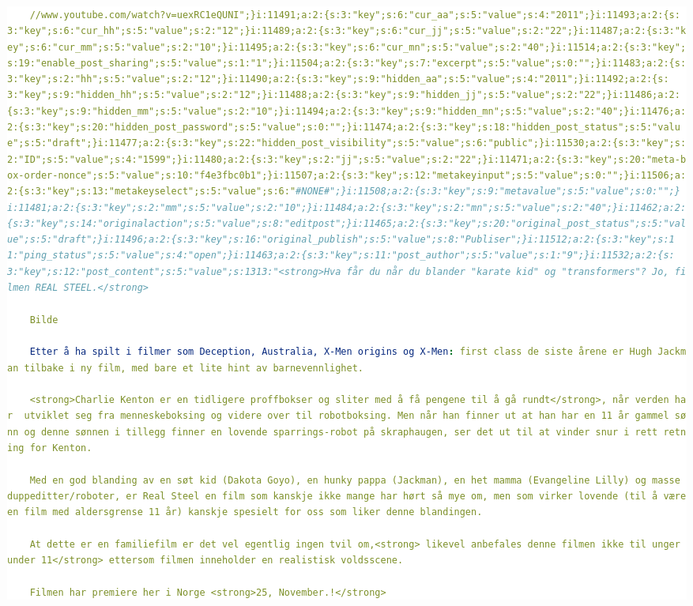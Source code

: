 ```yaml
    //www.youtube.com/watch?v=uexRC1eQUNI";}i:11491;a:2:{s:3:"key";s:6:"cur_aa";s:5:"value";s:4:"2011";}i:11493;a:2:{s:3:"key";s:6:"cur_hh";s:5:"value";s:2:"12";}i:11489;a:2:{s:3:"key";s:6:"cur_jj";s:5:"value";s:2:"22";}i:11487;a:2:{s:3:"key";s:6:"cur_mm";s:5:"value";s:2:"10";}i:11495;a:2:{s:3:"key";s:6:"cur_mn";s:5:"value";s:2:"40";}i:11514;a:2:{s:3:"key";s:19:"enable_post_sharing";s:5:"value";s:1:"1";}i:11504;a:2:{s:3:"key";s:7:"excerpt";s:5:"value";s:0:"";}i:11483;a:2:{s:3:"key";s:2:"hh";s:5:"value";s:2:"12";}i:11490;a:2:{s:3:"key";s:9:"hidden_aa";s:5:"value";s:4:"2011";}i:11492;a:2:{s:3:"key";s:9:"hidden_hh";s:5:"value";s:2:"12";}i:11488;a:2:{s:3:"key";s:9:"hidden_jj";s:5:"value";s:2:"22";}i:11486;a:2:{s:3:"key";s:9:"hidden_mm";s:5:"value";s:2:"10";}i:11494;a:2:{s:3:"key";s:9:"hidden_mn";s:5:"value";s:2:"40";}i:11476;a:2:{s:3:"key";s:20:"hidden_post_password";s:5:"value";s:0:"";}i:11474;a:2:{s:3:"key";s:18:"hidden_post_status";s:5:"value";s:5:"draft";}i:11477;a:2:{s:3:"key";s:22:"hidden_post_visibility";s:5:"value";s:6:"public";}i:11530;a:2:{s:3:"key";s:2:"ID";s:5:"value";s:4:"1599";}i:11480;a:2:{s:3:"key";s:2:"jj";s:5:"value";s:2:"22";}i:11471;a:2:{s:3:"key";s:20:"meta-box-order-nonce";s:5:"value";s:10:"f4e3fbc0b1";}i:11507;a:2:{s:3:"key";s:12:"metakeyinput";s:5:"value";s:0:"";}i:11506;a:2:{s:3:"key";s:13:"metakeyselect";s:5:"value";s:6:"#NONE#";}i:11508;a:2:{s:3:"key";s:9:"metavalue";s:5:"value";s:0:"";}i:11481;a:2:{s:3:"key";s:2:"mm";s:5:"value";s:2:"10";}i:11484;a:2:{s:3:"key";s:2:"mn";s:5:"value";s:2:"40";}i:11462;a:2:{s:3:"key";s:14:"originalaction";s:5:"value";s:8:"editpost";}i:11465;a:2:{s:3:"key";s:20:"original_post_status";s:5:"value";s:5:"draft";}i:11496;a:2:{s:3:"key";s:16:"original_publish";s:5:"value";s:8:"Publiser";}i:11512;a:2:{s:3:"key";s:11:"ping_status";s:5:"value";s:4:"open";}i:11463;a:2:{s:3:"key";s:11:"post_author";s:5:"value";s:1:"9";}i:11532;a:2:{s:3:"key";s:12:"post_content";s:5:"value";s:1313:"<strong>Hva får du når du blander "karate kid" og "transformers"? Jo, filmen REAL STEEL.</strong>

    Bilde

    Etter å ha spilt i filmer som Deception, Australia, X-Men origins og X-Men: first class de siste årene er Hugh Jackman tilbake i ny film, med bare et lite hint av barnevennlighet.

    <strong>Charlie Kenton er en tidligere proffbokser og sliter med å få pengene til å gå rundt</strong>, når verden har  utviklet seg fra menneskeboksing og videre over til robotboksing. Men når han finner ut at han har en 11 år gammel sønn og denne sønnen i tillegg finner en lovende sparrings-robot på skraphaugen, ser det ut til at vinder snur i rett retning for Kenton.

    Med en god blanding av en søt kid (Dakota Goyo), en hunky pappa (Jackman), en het mamma (Evangeline Lilly) og masse duppeditter/roboter, er Real Steel en film som kanskje ikke mange har hørt så mye om, men som virker lovende (til å være en film med aldersgrense 11 år) kanskje spesielt for oss som liker denne blandingen.

    At dette er en familiefilm er det vel egentlig ingen tvil om,<strong> likevel anbefales denne filmen ikke til unger under 11</strong> ettersom filmen inneholder en realistisk voldsscene.

    Filmen har premiere her i Norge <strong>25, November.!</strong>

```